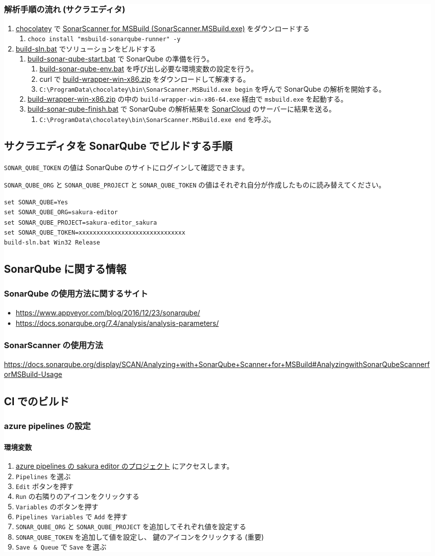 ### 解析手順の流れ (サクラエディタ)

1. [chocolatey] で [SonarScanner for MSBuild (SonarScanner.MSBuild.exe)] をダウンロードする
    1. `choco install "msbuild-sonarqube-runner" -y`
1. [build-sln.bat] でソリューションをビルドする
    1. [build-sonar-qube-start.bat] で SonarQube の準備を行う。
        1. [build-sonar-qube-env.bat] を呼び出し必要な環境変数の設定を行う。
        1. curl で [build-wrapper-win-x86.zip] をダウンロードして解凍する。
        1. `C:\ProgramData\chocolatey\bin\SonarScanner.MSBuild.exe begin` を呼んで SonarQube の解析を開始する。
    1. [build-wrapper-win-x86.zip] の中の `build-wrapper-win-x86-64.exe` 経由で `msbuild.exe` を起動する。
    1. [build-sonar-qube-finish.bat] で SonarQube の解析結果を [SonarCloud] のサーバーに結果を送る。
        1. `C:\ProgramData\chocolatey\bin\SonarScanner.MSBuild.exe end` を呼ぶ。

## サクラエディタを SonarQube でビルドする手順

`SONAR_QUBE_TOKEN` の値は SonarQube のサイトにログインして確認できます。

`SONAR_QUBE_ORG` と  `SONAR_QUBE_PROJECT` と `SONAR_QUBE_TOKEN` の値はそれぞれ自分が作成したものに読み替えてください。

```
set SONAR_QUBE=Yes
set SONAR_QUBE_ORG=sakura-editor
set SONAR_QUBE_PROJECT=sakura-editor_sakura
set SONAR_QUBE_TOKEN=xxxxxxxxxxxxxxxxxxxxxxxxxxxxxx
build-sln.bat Win32 Release
```

## SonarQube に関する情報

### SonarQube の使用方法に関するサイト

- https://www.appveyor.com/blog/2016/12/23/sonarqube/
- https://docs.sonarqube.org/7.4/analysis/analysis-parameters/

### SonarScanner の使用方法

https://docs.sonarqube.org/display/SCAN/Analyzing+with+SonarQube+Scanner+for+MSBuild#AnalyzingwithSonarQubeScannerforMSBuild-Usage

## CI でのビルド

### azure pipelines の設定

#### 環境変数

1. [azure pipelines の sakura editor のプロジェクト] にアクセスします。
2. `Pipelines` を選ぶ
3. `Edit` ボタンを押す
4. `Run` の右隣りのアイコンをクリックする
5. `Variables` のボタンを押す
6. `Pipelines Variables` で `Add` を押す
7. `SONAR_QUBE_ORG` と  `SONAR_QUBE_PROJECT` を追加してそれぞれ値を設定する
8. `SONAR_QUBE_TOKEN` を追加して値を設定し、 鍵のアイコンをクリックする (重要) 
9. `Save & Queue` で `Save` を選ぶ


[sonarsource]: https://www.sonarsource.com/ "SonarSource"
[SonarQube]: https://www.sonarsource.com/products/sonarqube/ "SonarQube"
[SonarCloud]: https://sonarcloud.io/about "SonarCloud"
[SonarScanner for MSBuild (SonarScanner.MSBuild.exe)]: https://docs.sonarqube.org/display/SCAN/Analyzing+with+SonarQube+Scanner+for+MSBuild "SonarScanner for MSBuild (SonarScanner.MSBuild.exe)"
[chocolatey]: https://chocolatey.org/ "chocolatey"
[build-wrapper-win-x86.zip]: https://sonarcloud.io/static/cpp/build-wrapper-win-x86.zip "https://sonarcloud.io/static/cpp/build-wrapper-win-x86.zip"
[Git for Windows]: https://gitforwindows.org/ "Git for Windows"
[curl]: https://curl.haxx.se/download.html "curl"
[build-sln.bat]: build-sln.bat "build-sln.bat"
[build-sonar-qube-env.bat]: build-sonar-qube-env.bat "build-sonar-qube-env.bat"
[build-sonar-qube-start.bat]: build-sonar-qube-start.bat "build-sonar-qube-start.bat"
[build-sonar-qube-finish.bat]: build-sonar-qube-finish.bat "build-sonar-qube-finish.bat"
[azure pipelines の sakura editor のプロジェクト]: https://dev.azure.com/sakuraeditor/sakura "https://dev.azure.com/sakuraeditor/sakura"
[Azure Pipelines の Secret Variable]: https://docs.microsoft.com/en-us/azure/devops/pipelines/process/variables?view=azure-devops&tabs=yaml%2Cbatch&viewFallbackFrom=vsts#secret-variables
[Azure Pipelines の variables]: https://docs.microsoft.com/en-us/azure/devops/pipelines/process/variables?view=azure-devops&tabs=yaml%2Cbatch
[Azure Pipelines の timeoutInMinutes]: https://docs.microsoft.com/ja-jp/azure/devops/pipelines/process/phases?view=azure-devops&tabs=yaml#timeouts
[Azure Pipelines の Predefined build variables]: https://docs.microsoft.com/ja-jp/azure/devops/pipelines/build/variables?view=azure-devops&tabs=yaml
[Azure Pipelines の conditon]: https://docs.microsoft.com/ja-jp/azure/devops/pipelines/process/conditions?view=azure-devops&viewFallbackFrom=vsts&tabs=yaml
[appveyor の Secure Variables]: https://www.appveyor.com/docs/build-configuration/#secure-variables